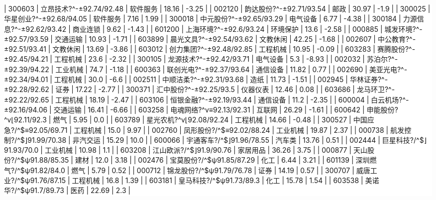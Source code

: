 | 300603 | 立昂技术?^-±92.74/92.48  |  软件服务  |   18.16   | -3.25  |
| 002120 | 韵达股份?^-±92.71/93.54  |    邮政    |   30.97   |  -1.9  |
| 300025 | 华星创业?^-±92.68/94.05  |  软件服务  |    7.16   |  1.99  |
| 300018 | 中元股份?^-±92.65/93.29  |  电气设备  |    6.77   | -4.38  |
| 300184 | 力源信息?^-±92.62/93.42  |  商业连锁  |    9.62   | -1.43  |
| 601200 |  上海环境?^-±92.6/93.24  |  环境保护  |    13.6   | -2.58  |
| 000885 | 城发环境?^-±92.57/93.59  |  交通运输  |   10.93   | -1.71  |
| 603899 | 晨光文具?^-±92.54/93.62  |  文教休闲  |   42.25   | -1.68  |
| 002607 | 中公教育?^-±92.51/93.41  |  文教休闲  |   13.69   | -3.86  |
| 603012 | 创力集团?^-±92.48/92.85  |  工程机械  |   10.95   | -0.09  |
| 603283 | 赛腾股份?^-±92.45/94.21  |  工程机械  |    23.6   | -2.32  |
| 300105 | 龙源技术?^-±92.42/93.71  |  电气设备  |    5.3    | -8.93  |
| 002032 |  苏泊尔?^-±92.39/94.22   |  工业机械  |    74.7   | -1.18  |
| 600363 | 联创光电?^-±92.37/93.64  |  通信设备  |   11.82   |  0.77  |
| 002690 | 美亚光电?^-±92.34/94.01  |  工程机械  |    30.0   |  -6.6  |
| 002511 | 中顺洁柔?^-±92.31/93.68  |    造纸    |   11.73   | -1.51  |
| 002945 | 华林证券?^-±92.28/92.62  |    证券    |   17.22   | -2.77  |
| 300371 |  汇中股份?^-±92.25/93.5  |  仪器仪表  |   12.46   |  0.08  |
| 603686 | 龙马环卫?^-±92.22/92.65  |  工程机械  |   18.19   | -2.47  |
| 603106 | 恒银金融?^-±92.19/93.44  |  通信设备  |    11.2   | -2.35  |
| 600004 | 白云机场?^-±92.16/94.06  |  交通运输  |   16.41   | -6.66  |
| 603258 | 电魂网络?^v≡92.13/92.31  |   互联网   |   26.29   | -1.61  |
| 600642 |  申能股份?^v⌊92.11/92.3  |    燃气    |    5.95   |  0.0   |
| 603789 | 星光农机?^v⌊92.08/92.24  |  工程机械  |   14.66   | -0.48  |
| 300527 | 中国应急?/^$≡92.05/69.71 |  工程机械  |    15.0   |  9.97  |
| 002760 | 凤形股份?/^$≡92.02/88.24 |  工业机械  |   19.87   |  2.37  |
| 000738 | 航发控制?/^$⌋91.99/70.38 |  非汽交运  |   15.29   |  10.0  |
| 600066 | 宇通客车?/^$⌋91.96/78.55 |   汽车类   |   13.76   |  0.51  |
| 002444 | 巨星科技?/^$⌋91.93/70.0  |  工业机械  |   10.98   |  1.1   |
| 603208 | 江山欧派?/^$⌋91.9/90.76  |  家居用品  |   36.26   |  3.75  |
| 000877 | 天山股份?/^$ψ91.88/85.35 |    建材    |    12.0   |  3.18  |
| 002476 | 宝莫股份?/^$ψ91.85/87.29 |    化工    |    6.44   |  3.21  |
| 601139 | 深圳燃气?/^$ψ91.82/84.0  |    燃气    |    5.79   |  0.52  |
| 000712 | 锦龙股份?/^$ψ91.79/76.78 |    证券    |   14.19   |  0.57  |
| 300707 | 威唐工业?/^$ψ91.76/87.15 |  工程机械  |    16.8   |  1.39  |
| 603181 | 皇马科技?/^$ψ91.73/89.3  |    化工    |   15.78   |  1.54  |
| 603538 |  美诺华?/^$ψ91.7/89.73   |    医药    |   22.69   |  2.3   |